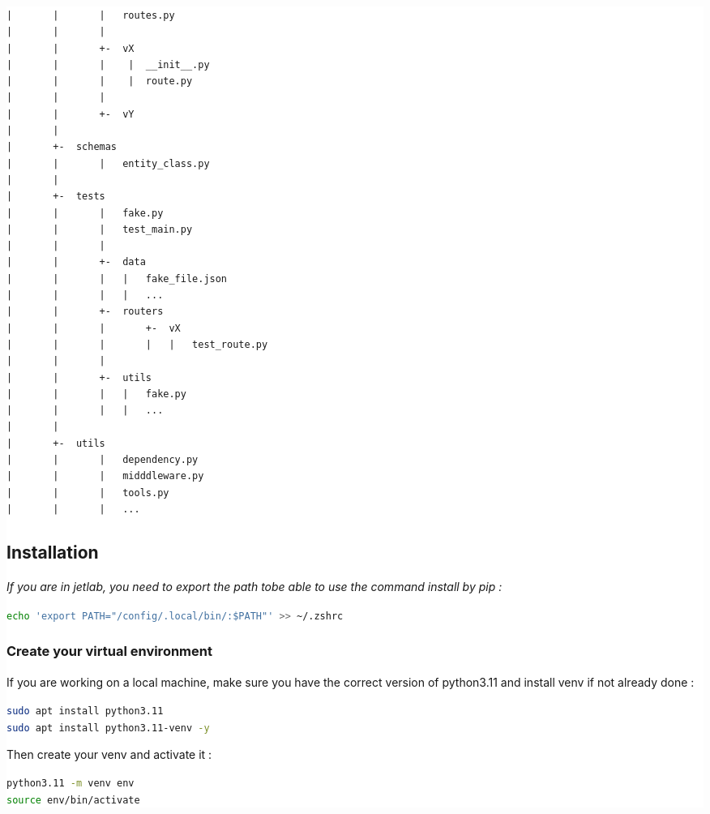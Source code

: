 ```
|       |       |   routes.py
|       |       |
|       |       +-  vX
|       |       |    |  __init__.py
|       |       |    |  route.py
|       |       |
|       |       +-  vY
|       |
|       +-  schemas
|       |       |   entity_class.py
|       |
|       +-  tests
|       |       |   fake.py
|       |       |   test_main.py
|       |       |
|       |       +-  data
|       |       |   |   fake_file.json
|       |       |   |   ...
|       |       +-  routers
|       |       |       +-  vX
|       |       |       |   |   test_route.py
|       |       |
|       |       +-  utils
|       |       |   |   fake.py
|       |       |   |   ...
|       |
|       +-  utils
|       |       |   dependency.py
|       |       |   midddleware.py
|       |       |   tools.py
|       |       |   ...
```

## Installation

*If you are in jetlab, you need to export the path tobe able to use the command install by pip :*
```bash
echo 'export PATH="/config/.local/bin/:$PATH"' >> ~/.zshrc
```

### Create your virtual environment

If you are working on a local machine, make sure you have the correct version of python3.11 and install venv if not already done :
```bash
sudo apt install python3.11
sudo apt install python3.11-venv -y
```

Then create your venv and activate it :
```bash
python3.11 -m venv env
source env/bin/activate
```
